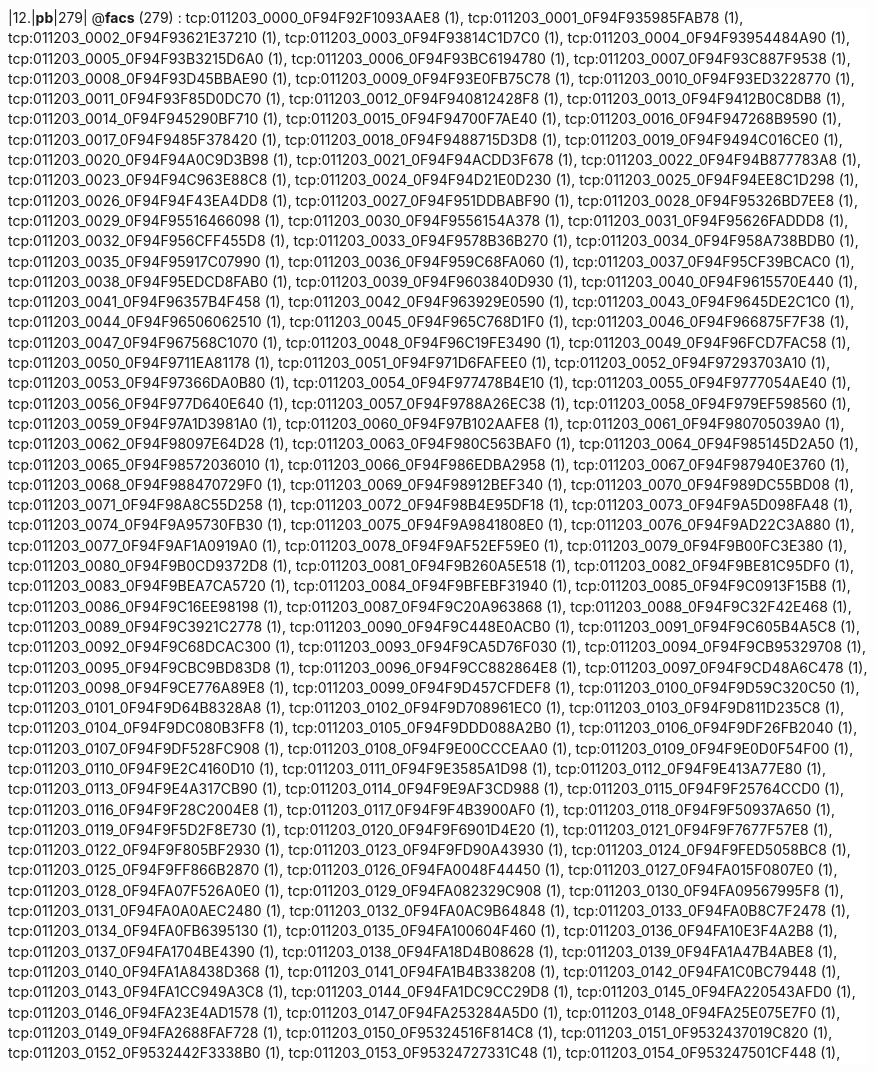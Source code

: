 |12.|__pb__|279| @__facs__ (279) : tcp:011203_0000_0F94F92F1093AAE8 (1), tcp:011203_0001_0F94F935985FAB78 (1), tcp:011203_0002_0F94F93621E37210 (1), tcp:011203_0003_0F94F93814C1D7C0 (1), tcp:011203_0004_0F94F93954484A90 (1), tcp:011203_0005_0F94F93B3215D6A0 (1), tcp:011203_0006_0F94F93BC6194780 (1), tcp:011203_0007_0F94F93C887F9538 (1), tcp:011203_0008_0F94F93D45BBAE90 (1), tcp:011203_0009_0F94F93E0FB75C78 (1), tcp:011203_0010_0F94F93ED3228770 (1), tcp:011203_0011_0F94F93F85D0DC70 (1), tcp:011203_0012_0F94F940812428F8 (1), tcp:011203_0013_0F94F9412B0C8DB8 (1), tcp:011203_0014_0F94F945290BF710 (1), tcp:011203_0015_0F94F94700F7AE40 (1), tcp:011203_0016_0F94F947268B9590 (1), tcp:011203_0017_0F94F9485F378420 (1), tcp:011203_0018_0F94F9488715D3D8 (1), tcp:011203_0019_0F94F9494C016CE0 (1), tcp:011203_0020_0F94F94A0C9D3B98 (1), tcp:011203_0021_0F94F94ACDD3F678 (1), tcp:011203_0022_0F94F94B877783A8 (1), tcp:011203_0023_0F94F94C963E88C8 (1), tcp:011203_0024_0F94F94D21E0D230 (1), tcp:011203_0025_0F94F94EE8C1D298 (1), tcp:011203_0026_0F94F94F43EA4DD8 (1), tcp:011203_0027_0F94F951DDBABF90 (1), tcp:011203_0028_0F94F95326BD7EE8 (1), tcp:011203_0029_0F94F95516466098 (1), tcp:011203_0030_0F94F9556154A378 (1), tcp:011203_0031_0F94F95626FADDD8 (1), tcp:011203_0032_0F94F956CFF455D8 (1), tcp:011203_0033_0F94F9578B36B270 (1), tcp:011203_0034_0F94F958A738BDB0 (1), tcp:011203_0035_0F94F95917C07990 (1), tcp:011203_0036_0F94F959C68FA060 (1), tcp:011203_0037_0F94F95CF39BCAC0 (1), tcp:011203_0038_0F94F95EDCD8FAB0 (1), tcp:011203_0039_0F94F9603840D930 (1), tcp:011203_0040_0F94F9615570E440 (1), tcp:011203_0041_0F94F96357B4F458 (1), tcp:011203_0042_0F94F963929E0590 (1), tcp:011203_0043_0F94F9645DE2C1C0 (1), tcp:011203_0044_0F94F96506062510 (1), tcp:011203_0045_0F94F965C768D1F0 (1), tcp:011203_0046_0F94F966875F7F38 (1), tcp:011203_0047_0F94F967568C1070 (1), tcp:011203_0048_0F94F96C19FE3490 (1), tcp:011203_0049_0F94F96FCD7FAC58 (1), tcp:011203_0050_0F94F9711EA81178 (1), tcp:011203_0051_0F94F971D6FAFEE0 (1), tcp:011203_0052_0F94F97293703A10 (1), tcp:011203_0053_0F94F97366DA0B80 (1), tcp:011203_0054_0F94F977478B4E10 (1), tcp:011203_0055_0F94F9777054AE40 (1), tcp:011203_0056_0F94F977D640E640 (1), tcp:011203_0057_0F94F9788A26EC38 (1), tcp:011203_0058_0F94F979EF598560 (1), tcp:011203_0059_0F94F97A1D3981A0 (1), tcp:011203_0060_0F94F97B102AAFE8 (1), tcp:011203_0061_0F94F980705039A0 (1), tcp:011203_0062_0F94F98097E64D28 (1), tcp:011203_0063_0F94F980C563BAF0 (1), tcp:011203_0064_0F94F985145D2A50 (1), tcp:011203_0065_0F94F98572036010 (1), tcp:011203_0066_0F94F986EDBA2958 (1), tcp:011203_0067_0F94F987940E3760 (1), tcp:011203_0068_0F94F988470729F0 (1), tcp:011203_0069_0F94F98912BEF340 (1), tcp:011203_0070_0F94F989DC55BD08 (1), tcp:011203_0071_0F94F98A8C55D258 (1), tcp:011203_0072_0F94F98B4E95DF18 (1), tcp:011203_0073_0F94F9A5D098FA48 (1), tcp:011203_0074_0F94F9A95730FB30 (1), tcp:011203_0075_0F94F9A9841808E0 (1), tcp:011203_0076_0F94F9AD22C3A880 (1), tcp:011203_0077_0F94F9AF1A0919A0 (1), tcp:011203_0078_0F94F9AF52EF59E0 (1), tcp:011203_0079_0F94F9B00FC3E380 (1), tcp:011203_0080_0F94F9B0CD9372D8 (1), tcp:011203_0081_0F94F9B260A5E518 (1), tcp:011203_0082_0F94F9BE81C95DF0 (1), tcp:011203_0083_0F94F9BEA7CA5720 (1), tcp:011203_0084_0F94F9BFEBF31940 (1), tcp:011203_0085_0F94F9C0913F15B8 (1), tcp:011203_0086_0F94F9C16EE98198 (1), tcp:011203_0087_0F94F9C20A963868 (1), tcp:011203_0088_0F94F9C32F42E468 (1), tcp:011203_0089_0F94F9C3921C2778 (1), tcp:011203_0090_0F94F9C448E0ACB0 (1), tcp:011203_0091_0F94F9C605B4A5C8 (1), tcp:011203_0092_0F94F9C68DCAC300 (1), tcp:011203_0093_0F94F9CA5D76F030 (1), tcp:011203_0094_0F94F9CB95329708 (1), tcp:011203_0095_0F94F9CBC9BD83D8 (1), tcp:011203_0096_0F94F9CC882864E8 (1), tcp:011203_0097_0F94F9CD48A6C478 (1), tcp:011203_0098_0F94F9CE776A89E8 (1), tcp:011203_0099_0F94F9D457CFDEF8 (1), tcp:011203_0100_0F94F9D59C320C50 (1), tcp:011203_0101_0F94F9D64B8328A8 (1), tcp:011203_0102_0F94F9D708961EC0 (1), tcp:011203_0103_0F94F9D811D235C8 (1), tcp:011203_0104_0F94F9DC080B3FF8 (1), tcp:011203_0105_0F94F9DDD088A2B0 (1), tcp:011203_0106_0F94F9DF26FB2040 (1), tcp:011203_0107_0F94F9DF528FC908 (1), tcp:011203_0108_0F94F9E00CCCEAA0 (1), tcp:011203_0109_0F94F9E0D0F54F00 (1), tcp:011203_0110_0F94F9E2C4160D10 (1), tcp:011203_0111_0F94F9E3585A1D98 (1), tcp:011203_0112_0F94F9E413A77E80 (1), tcp:011203_0113_0F94F9E4A317CB90 (1), tcp:011203_0114_0F94F9E9AF3CD988 (1), tcp:011203_0115_0F94F9F25764CCD0 (1), tcp:011203_0116_0F94F9F28C2004E8 (1), tcp:011203_0117_0F94F9F4B3900AF0 (1), tcp:011203_0118_0F94F9F50937A650 (1), tcp:011203_0119_0F94F9F5D2F8E730 (1), tcp:011203_0120_0F94F9F6901D4E20 (1), tcp:011203_0121_0F94F9F7677F57E8 (1), tcp:011203_0122_0F94F9F805BF2930 (1), tcp:011203_0123_0F94F9FD90A43930 (1), tcp:011203_0124_0F94F9FED5058BC8 (1), tcp:011203_0125_0F94F9FF866B2870 (1), tcp:011203_0126_0F94FA0048F44450 (1), tcp:011203_0127_0F94FA015F0807E0 (1), tcp:011203_0128_0F94FA07F526A0E0 (1), tcp:011203_0129_0F94FA082329C908 (1), tcp:011203_0130_0F94FA09567995F8 (1), tcp:011203_0131_0F94FA0A0AEC2480 (1), tcp:011203_0132_0F94FA0AC9B64848 (1), tcp:011203_0133_0F94FA0B8C7F2478 (1), tcp:011203_0134_0F94FA0FB6395130 (1), tcp:011203_0135_0F94FA100604F460 (1), tcp:011203_0136_0F94FA10E3F4A2B8 (1), tcp:011203_0137_0F94FA1704BE4390 (1), tcp:011203_0138_0F94FA18D4B08628 (1), tcp:011203_0139_0F94FA1A47B4ABE8 (1), tcp:011203_0140_0F94FA1A8438D368 (1), tcp:011203_0141_0F94FA1B4B338208 (1), tcp:011203_0142_0F94FA1C0BC79448 (1), tcp:011203_0143_0F94FA1CC949A3C8 (1), tcp:011203_0144_0F94FA1DC9CC29D8 (1), tcp:011203_0145_0F94FA220543AFD0 (1), tcp:011203_0146_0F94FA23E4AD1578 (1), tcp:011203_0147_0F94FA253284A5D0 (1), tcp:011203_0148_0F94FA25E075E7F0 (1), tcp:011203_0149_0F94FA2688FAF728 (1), tcp:011203_0150_0F95324516F814C8 (1), tcp:011203_0151_0F9532437019C820 (1), tcp:011203_0152_0F9532442F3338B0 (1), tcp:011203_0153_0F95324727331C48 (1), tcp:011203_0154_0F953247501CF448 (1),